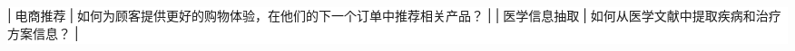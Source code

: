 | 电商推荐                                 | 如何为顾客提供更好的购物体验，在他们的下一个订单中推荐相关产品？                                                                                                                                                                                                                                                                                                                                                                                                                                                                                                                                                                                                                                                                                                                                                                                                                                                                                                                                                                                                                                                                                                                                                                                                                                                                                                                                                                                                                                                                                                                                                                                                                                                                                                                                                                                                                                                                                                                                                                                                                                                                                                                                                                                                                                                                                                                                                                                                                                                                                                                                                                                                                                                                                                                            |
| 医学信息抽取                             | 如何从医学文献中提取疾病和治疗方案信息？                                                                                                                                                                                                                                                                                                                                                                                                                                                                                                                                                                                                                                                                                                                                                                                                                                                                                                                                                                                                                                                                                                                                                                                                                                                                                                                                                                                                                                                                                                                                                                                                                                                                                                                                                                                                                                                                                                                                                                                                                                                                                                                                                                                                                                                                                                                                                                                                                                                                                                                                                                                                                                                                                                                                                                                                                                                                                    |